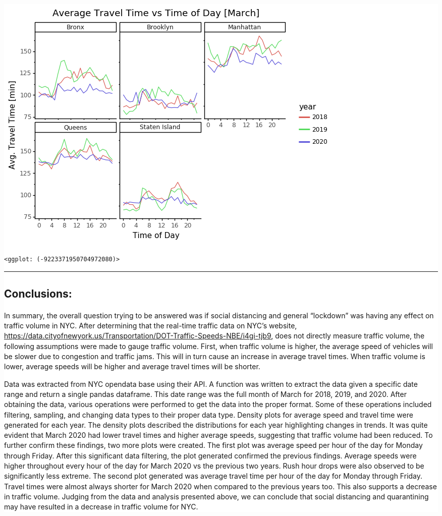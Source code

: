 ![png](output_70_0.png)





    <ggplot: (-9223371950704972080)>



---

## Conclusions:

In summary, the overall question trying to be answered was if social distancing and general “lockdown” was having any effect on traffic volume in NYC.  After determining that the real-time traffic data on NYC’s website, https://data.cityofnewyork.us/Transportation/DOT-Traffic-Speeds-NBE/i4gi-tjb9, does not directly measure traffic volume, the following assumptions were made to gauge traffic volume.  First, when traffic volume is higher, the average speed of vehicles will be slower due to congestion and traffic jams.  This will in turn cause an increase in average travel times.  When traffic volume is lower, average speeds will be higher and average travel times will be shorter.

Data was extracted from NYC opendata base using their API.  A function was written to extract the data given a specific date range and return a single pandas dataframe.  This date range was the full month of March for 2018, 2019, and 2020.  After obtaining the data, various operations were performed to get the data into the proper format.  Some of these operations included filtering, sampling, and changing data types to their proper data type.  Density plots for average speed and travel time were generated for each year.  The density plots described the distributions for each year highlighting changes in trends.  It was quite evident that March 2020 had lower travel times and higher average speeds, suggesting that traffic volume had been reduced.  To further confirm these findings, two more plots were created.  The first plot was average speed per hour of the day for Monday through Friday.  After this significant data filtering, the plot generated confirmed the previous findings.  Average speeds were higher throughout every hour of the day for March 2020 vs the previous two years.   Rush hour drops were also observed to be significantly less extreme.  The second plot generated was average travel time per hour of the day for Monday through Friday.  Travel times were almost always shorter for March 2020 when compared to the previous years too.  This also supports a decrease in traffic volume.  Judging from the data and analysis presented above, we can conclude that social distancing and quarantining may have resulted in a decrease in traffic volume for NYC.


